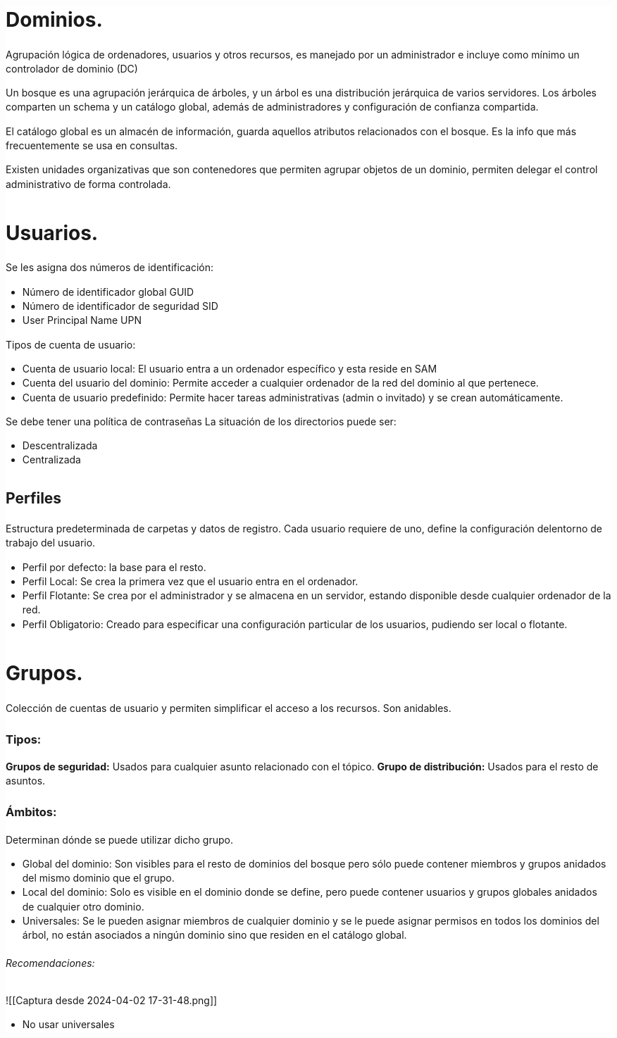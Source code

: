 # Dominios.
Agrupación lógica de ordenadores, usuarios y otros recursos, es manejado por un administrador e incluye como mínimo un controlador de dominio (DC)

Un bosque es una agrupación jerárquica de árboles, y un árbol es una distribución jerárquica de varios servidores. Los árboles comparten un schema y un catálogo global, además de administradores y configuración de confianza compartida.

El catálogo global es un almacén de información, guarda aquellos atributos relacionados con el bosque. Es la info que más frecuentemente se usa en consultas.

Existen unidades organizativas que son contenedores que permiten agrupar objetos de un dominio, permiten delegar el control administrativo de forma controlada.

# Usuarios.
Se les asigna dos números de identificación:
+ Número de identificador global GUID
+ Número de identificador de seguridad SID
+ User Principal Name UPN

Tipos de cuenta de usuario:
+ Cuenta de usuario local: El usuario entra a un ordenador específico y esta reside en SAM
+ Cuenta del usuario del dominio: Permite acceder a cualquier ordenador de la red del dominio al que pertenece.
+ Cuenta de usuario predefinido: Permite hacer tareas administrativas (admin o invitado) y se crean automáticamente.

Se debe tener una política de contraseñas
La situación de los directorios puede ser:
+ Descentralizada
+ Centralizada

## Perfiles
Estructura predeterminada de carpetas y datos de registro.
Cada usuario requiere de uno, define la configuración delentorno de trabajo del usuario.

+ Perfil por defecto: la base para el resto.
+ Perfil Local: Se crea la primera vez que el usuario entra en el ordenador.
+ Perfil Flotante: Se crea por el administrador y se almacena en un servidor, estando disponible desde cualquier ordenador de la red.
+ Perfil Obligatorio: Creado para especificar una configuración particular de los usuarios, pudiendo ser local o flotante.
# Grupos.
Colección de cuentas de usuario y permiten simplificar el acceso a los recursos. Son anidables.
### Tipos:
**Grupos de seguridad:** Usados para cualquier asunto relacionado con el tópico.
**Grupo de distribución:** Usados para el resto de asuntos.
### Ámbitos:
Determinan dónde se puede utilizar dicho grupo.
+ Global del dominio: Son visibles para el resto de dominios del bosque pero sólo puede contener miembros y grupos anidados del mismo dominio que el grupo.
+ Local del dominio: Solo es visible en el dominio donde se define, pero puede contener usuarios y grupos globales anidados de cualquier otro dominio.
+ Universales: Se le pueden asignar miembros de cualquier dominio y se le puede asignar permisos en todos los dominios del árbol, no están asociados a ningún dominio sino que residen en el catálogo global.
###### Recomendaciones:
![[Captura desde 2024-04-02 17-31-48.png]]
+ No usar universales